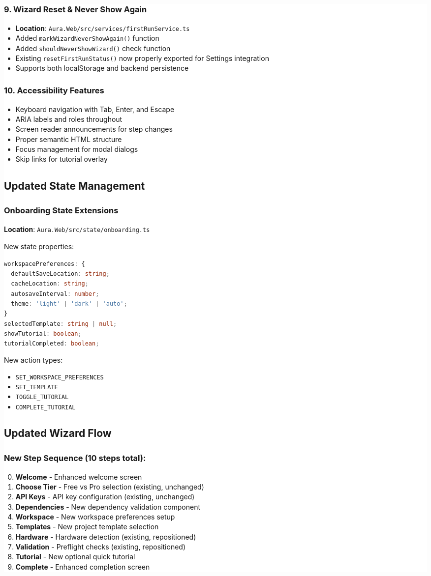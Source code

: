 ### 9. Wizard Reset & Never Show Again
- **Location**: `Aura.Web/src/services/firstRunService.ts`
- Added `markWizardNeverShowAgain()` function
- Added `shouldNeverShowWizard()` check function
- Existing `resetFirstRunStatus()` now properly exported for Settings integration
- Supports both localStorage and backend persistence

### 10. Accessibility Features
- Keyboard navigation with Tab, Enter, and Escape
- ARIA labels and roles throughout
- Screen reader announcements for step changes
- Proper semantic HTML structure
- Focus management for modal dialogs
- Skip links for tutorial overlay

## Updated State Management

### Onboarding State Extensions
**Location**: `Aura.Web/src/state/onboarding.ts`

New state properties:
```typescript
workspacePreferences: {
  defaultSaveLocation: string;
  cacheLocation: string;
  autosaveInterval: number;
  theme: 'light' | 'dark' | 'auto';
}
selectedTemplate: string | null;
showTutorial: boolean;
tutorialCompleted: boolean;
```

New action types:
- `SET_WORKSPACE_PREFERENCES`
- `SET_TEMPLATE`
- `TOGGLE_TUTORIAL`
- `COMPLETE_TUTORIAL`

## Updated Wizard Flow

### New Step Sequence (10 steps total):
0. **Welcome** - Enhanced welcome screen
1. **Choose Tier** - Free vs Pro selection (existing, unchanged)
2. **API Keys** - API key configuration (existing, unchanged)
3. **Dependencies** - New dependency validation component
4. **Workspace** - New workspace preferences setup
5. **Templates** - New project template selection
6. **Hardware** - Hardware detection (existing, repositioned)
7. **Validation** - Preflight checks (existing, repositioned)
8. **Tutorial** - New optional quick tutorial
9. **Complete** - Enhanced completion screen
